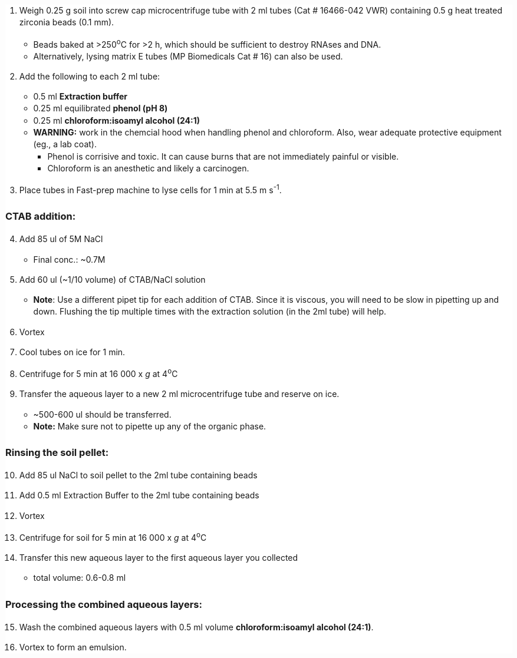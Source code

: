 1. Weigh 0.25 g soil into screw cap microcentrifuge tube with 2 ml tubes (Cat #
16466-042 VWR) containing 0.5 g heat treated zirconia beads (0.1 mm). 
	* Beads baked at >250<sup>o</sup>C for >2 h, 
	which should be sufficient to destroy RNAses and DNA.
	* Alternatively, lysing matrix E tubes (MP Biomedicals Cat # 16) can also be used.

1. Add the following to each 2 ml tube:
	* 0.5 ml **Extraction buffer**
	* 0.25 ml equilibrated **phenol (pH 8)**
	* 0.25 ml **chloroform:isoamyl alcohol (24:1)** 
	* __WARNING:__ work in the chemcial hood when handling
	phenol and chloroform. Also, wear adequate protective equipment (eg., a lab coat).
		* Phenol is corrisive and toxic. It can cause burns that 
		are not immediately painful or visible.
		* Chloroform is an anesthetic and likely a carcinogen.

1. Place tubes in Fast-prep machine to lyse cells for 1 min at 5.5 m s<sup>-1</sup>.

### CTAB addition:

4. Add 85 ul of 5M NaCl 
	* Final conc.: ~0.7M

1. Add 60 ul (~1/10 volume) of CTAB/NaCl solution
	* __Note__: Use a different pipet tip for each addition of CTAB. Since it is viscous,
	you will need to be slow in pipetting up and down. Flushing the tip multiple times 
	with the extraction solution (in the 2ml tube) will help.

1. Vortex

1. Cool tubes on ice for 1 min.

1. Centrifuge for 5 min at 16 000 x _g_ at 4<sup>o</sup>C

1. Transfer the aqueous layer to a new 2 ml microcentrifuge tube and reserve on ice.
	* ~500-600 ul should be transferred.
	* __Note:__ Make sure not to pipette up any of the organic phase.

### Rinsing the soil pellet:

10. Add 85 ul NaCl to soil pellet to the 2ml tube containing beads

1. Add 0.5 ml Extraction Buffer to the 2ml tube containing beads

1. Vortex

1. Centrifuge for soil for 5 min at 16 000 x _g_ at 4<sup>o</sup>C

1. Transfer this new aqueous layer to the first aqueous layer you collected
	* total volume: 0.6-0.8 ml

### Processing the combined aqueous layers:

15. Wash the combined aqueous layers with 0.5 ml volume **chloroform:isoamyl
alcohol (24:1)**. 

1. Vortex to form an emulsion. 
